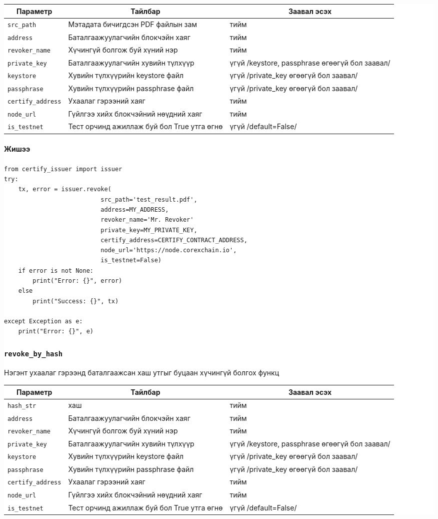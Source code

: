 | Параметр       | Тайлбар                               |   Заавал эсэх |  
| -------------  | -------------| ------------- |
| `src_path`       | Мэтадата бичигдсэн PDF файлын зам     | тийм          |
| `address`        | Баталгаажуулагчийн блокчэйн хаяг      | тийм          |
| `revoker_name`   | Хүчингүй болгож буй хүний нэр         | тийм          | 
| `private_key`    | Баталгаажуулагчийн хувийн түлхүүр     | үгүй /keystore, passphrase өгөөгүй бол заавал/         |
| `keystore`       | Хувийн түлхүүрийн keystore файл       | үгүй /private_key өгөөгүй бол заавал/           |
| `passphrase`     | Хувийн түлхүүрийн passphrase файл     | үгүй /private_key өгөөгүй бол заавал/           |
| `certify_address`| Ухаалаг гэрээний хаяг                 | тийм          | 
| `node_url`       | Гүйлгээ хийх блокчэйний нөүдний хаяг  | тийм          |
| `is_testnet`     | Тест орчинд ажиллаж буй бол True утга өгнө|үгүй /default=False/

#### Жишээ
```
from certify_issuer import issuer
try:
    tx, error = issuer.revoke(
                           src_path='test_result.pdf',
                           address=MY_ADDRESS,
                           revoker_name='Mr. Revoker'
                           private_key=MY_PRIVATE_KEY,
                           certify_address=CERTIFY_CONTRACT_ADDRESS,
                           node_url='https://node.corexchain.io',
                           is_testnet=False)
    if error is not None:
        print("Error: {}", error)
    else
        print("Success: {}", tx)

except Exception as e:
    print("Error: {}", e)
```
### `revoke_by_hash`
Нэгэнт ухаалаг гэрээнд баталгаажсан хаш утгыг буцаан хүчингүй болгох функц

| Параметр       | Тайлбар                               |   Заавал эсэх |  
| -------------  | -------------                         | ------------- | 
| `hash_str`       | хаш                                   | тийм          |
| `address`        | Баталгаажуулагчийн блокчэйн хаяг      | тийм          |
| `revoker_name`   | Хүчингүй болгож буй хүний нэр         | тийм          | 
| `private_key`    | Баталгаажуулагчийн хувийн түлхүүр     | үгүй /keystore, passphrase өгөөгүй бол заавал/         |
| `keystore`       | Хувийн түлхүүрийн keystore файл       | үгүй /private_key өгөөгүй бол заавал/           |
| `passphrase`     | Хувийн түлхүүрийн passphrase файл     | үгүй /private_key өгөөгүй бол заавал/           |
| `certify_address`| Ухаалаг гэрээний хаяг                 | тийм          | 
| `node_url`       | Гүйлгээ хийх блокчэйний нөүдний хаяг  | тийм          |
| `is_testnet`     | Тест орчинд ажиллаж буй бол True утга өгнө|үгүй /default=False/

